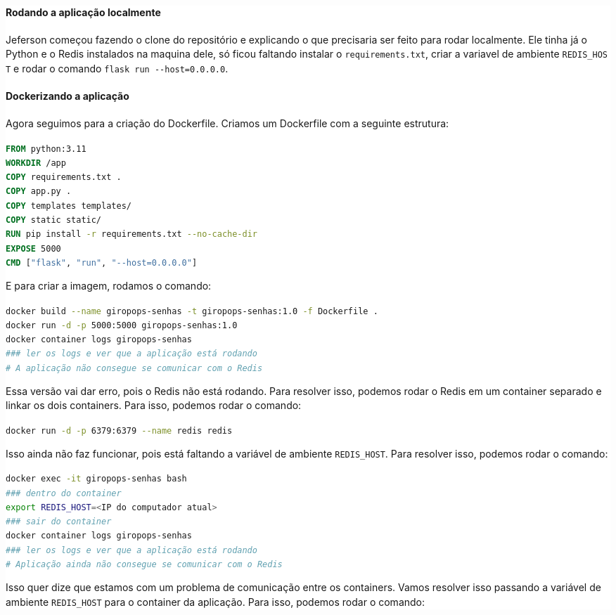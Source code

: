#### Rodando a aplicação localmente

Jeferson começou fazendo o clone do repositório e explicando o que precisaria ser feito para rodar localmente. Ele tinha já o Python e o Redis instalados na maquina dele, só ficou faltando instalar o `requirements.txt`, criar a variavel de ambiente `REDIS_HOST` e rodar o comando `flask run --host=0.0.0.0`.

#### Dockerizando a aplicação

Agora seguimos para a criação do Dockerfile. Criamos um Dockerfile com a seguinte estrutura:

```Dockerfile showLineNumbers title="Dockerfile"
FROM python:3.11
WORKDIR /app
COPY requirements.txt .
COPY app.py .
COPY templates templates/
COPY static static/
RUN pip install -r requirements.txt --no-cache-dir
EXPOSE 5000
CMD ["flask", "run", "--host=0.0.0.0"]
```

E para criar a imagem, rodamos o comando:

```bash
docker build --name giropops-senhas -t giropops-senhas:1.0 -f Dockerfile .
docker run -d -p 5000:5000 giropops-senhas:1.0
docker container logs giropops-senhas
### ler os logs e ver que a aplicação está rodando
# A aplicação não consegue se comunicar com o Redis
```

Essa versão vai dar erro, pois o Redis não está rodando. Para resolver isso, podemos rodar o Redis em um container separado e linkar os dois containers. Para isso, podemos rodar o comando:

```bash
docker run -d -p 6379:6379 --name redis redis
```

Isso ainda não faz funcionar, pois está faltando a variável de ambiente `REDIS_HOST`. Para resolver isso, podemos rodar o comando:

```bash
docker exec -it giropops-senhas bash
### dentro do container
export REDIS_HOST=<IP do computador atual>
### sair do container
docker container logs giropops-senhas
### ler os logs e ver que a aplicação está rodando
# Aplicação ainda não consegue se comunicar com o Redis
```

Isso quer dize que estamos com um problema de comunicação entre os containers. Vamos resolver isso passando a variável de ambiente `REDIS_HOST` para o container da aplicação. Para isso, podemos rodar o comando:
